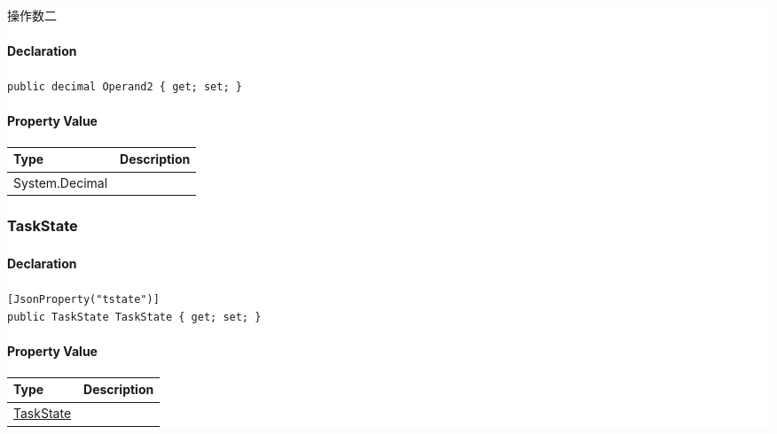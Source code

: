 操作数二

#### Declaration

```text
public decimal Operand2 { get; set; }
```

#### Property Value

| Type | Description |
| :--- | :--- |
| System.Decimal |  |

### TaskState <a id="FBoxClientDriver_Contract_AlarmDefintitionDtoV2_TaskState"></a>

#### Declaration

```text
[JsonProperty("tstate")]
public TaskState TaskState { get; set; }
```

#### Property Value

| Type | Description |
| :--- | :--- |
| [TaskState](https://docs.flexem.net/fbox/zh-cn/sdk/FBoxClientDriver.Contract.TaskState.html) |  |

